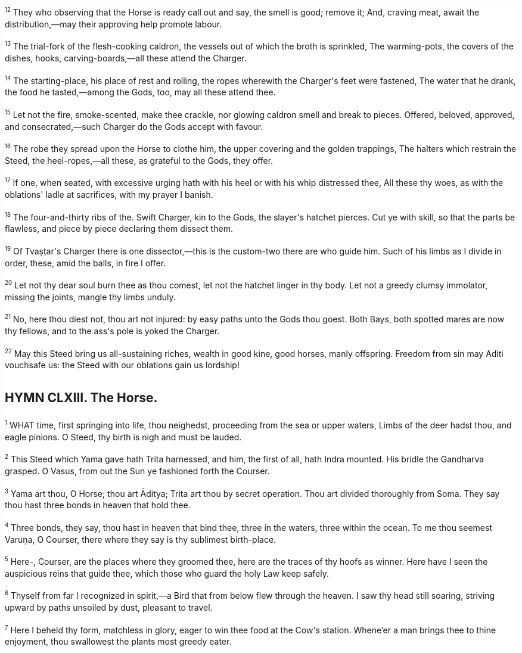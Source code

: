 <p id="v12"><sup><small>12</small></sup>  They who observing that the Horse is ready call out and say, the smell is good; remove it;
And, craving meat, await the distribution,—may their approving help promote labour.
<p id="v13"><sup><small>13</small></sup>  The trial-fork of the flesh-cooking caldron, the vessels out of which the broth is sprinkled,
The warming-pots, the covers of the dishes, hooks, carving-boards,—all these attend the Charger.
<p id="v14"><sup><small>14</small></sup>  The starting-place, his place of rest and rolling, the ropes wherewith the Charger's feet were fastened,
The water that he drank, the food he tasted,—among the Gods, too, may all these attend thee.
<p id="v15"><sup><small>15</small></sup>  Let not the fire, smoke-scented, make thee crackle, nor glowing caldron smell and break to pieces.
Offered, beloved, approved, and consecrated,—such Charger do the Gods accept with favour.
<p id="v16"><sup><small>16</small></sup>  The robe they spread upon the Horse to clothe him, the upper covering and the golden trappings,
The halters which restrain the Steed, the heel-ropes,—all these, as grateful to the Gods, they offer.
<p id="v17"><sup><small>17</small></sup>  If one, when seated, with excessive urging hath with his heel or with his whip distressed thee,
All these thy woes, as with the oblations' ladle at sacrifices, with my prayer I banish.
<p id="v18"><sup><small>18</small></sup>  The four-and-thirty ribs of the. Swift Charger, kin to the Gods, the slayer's hatchet pierces.
Cut ye with skill, so that the parts be flawless, and piece by piece declaring them dissect them.
<p id="v19"><sup><small>19</small></sup>  Of Tvaṣṭar's Charger there is one dissector,—this is the custom-two there are who guide him.
Such of his limbs as I divide in order, these, amid the balls, in fire I offer.
<p id="v20"><sup><small>20</small></sup>  Let not thy dear soul burn thee as thou comest, let not the hatchet linger in thy body.
Let not a greedy clumsy immolator, missing the joints, mangle thy limbs unduly.
<p id="v21"><sup><small>21</small></sup>  No, here thou diest not, thou art not injured: by easy paths unto the Gods thou goest.
Both Bays, both spotted mares are now thy fellows, and to the ass's pole is yoked the Charger.
<p id="v22"><sup><small>22</small></sup>  May this Steed bring us all-sustaining riches, wealth in good kine, good horses, manly offspring.
Freedom from sin may Aditi vouchsafe us: the Steed with our oblations gain us lordship!

<span id="h163"></span>

## HYMN CLXIII. The Horse.

<p id="v1"><sup><small>1</small></sup>  WHAT time, first springing into life, thou neighedst, proceeding from the sea or upper waters,
Limbs of the deer hadst thou, and eagle pinions. O Steed, thy birth is nigh and must be lauded.
<p id="v2"><sup><small>2</small></sup>  This Steed which Yama gave hath Trita harnessed, and him, the first of all, hath Indra mounted.
His bridle the Gandharva grasped. O Vasus, from out the Sun ye fashioned forth the Courser.
<p id="v3"><sup><small>3</small></sup>  Yama art thou, O Horse; thou art Āditya; Trita art thou by secret operation.
Thou art divided thoroughly from Soma. They say thou hast three bonds in heaven
that hold thee.
<p id="v4"><sup><small>4</small></sup>  Three bonds, they say, thou hast in heaven that bind thee, three in the waters,
three within the ocean.
To me thou seemest Varuṇa, O Courser, there where they say is thy sublimest birth-place.
<p id="v5"><sup><small>5</small></sup>  Here-, Courser, are the places where they groomed thee, here are the traces of thy hoofs as winner.
Here have I seen the auspicious reins that guide thee, which those who guard the holy Law keep safely.
<p id="v6"><sup><small>6</small></sup>  Thyself from far I recognized in spirit,—a Bird that from below flew through the heaven.
I saw thy head still soaring, striving upward by paths unsoiled by dust, pleasant to travel.
<p id="v7"><sup><small>7</small></sup>  Here I beheld thy form, matchless in glory, eager to win thee food at the Cow's station.
Whene’er a man brings thee to thine enjoyment, thou swallowest the plants most greedy eater.
